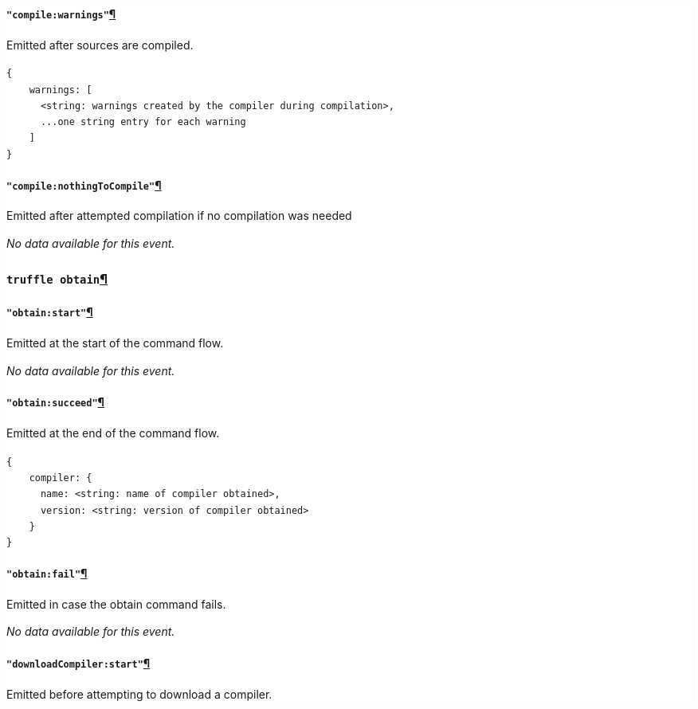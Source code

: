 </div>

#### `"compile:warnings"`[¶](#compilewarnings "Permanent link")

Emitted after sources are compiled.

<div>

    {
        warnings: [
          <string: warnings created by the compiler during compilation>,
          ...one string entry for each warning
        ]
    }

</div>

#### `"compile:nothingToCompile"`[¶](#compilenothingtocompile "Permanent link")

Emitted after attempted compilation if no compilation was needed

*No data available for this event.*

### `truffle obtain`[¶](#truffle-obtain "Permanent link")

#### `"obtain:start"`[¶](#obtainstart "Permanent link")

Emitted at the start of the command flow.

*No data available for this event.*

#### `"obtain:succeed"`[¶](#obtainsucceed "Permanent link")

Emitted at the end of the command flow.

<div>

    {
        compiler: {
          name: <string: name of compiler obtained>,
          version: <string: version of compiler obtained>
        }
    }

</div>

#### `"obtain:fail"`[¶](#obtainfail "Permanent link")

Emitted in case the obtain command fails.

*No data available for this event.*

#### `"downloadCompiler:start"`[¶](#downloadcompilerstart "Permanent link")

Emitted before attempting to download a compiler.
